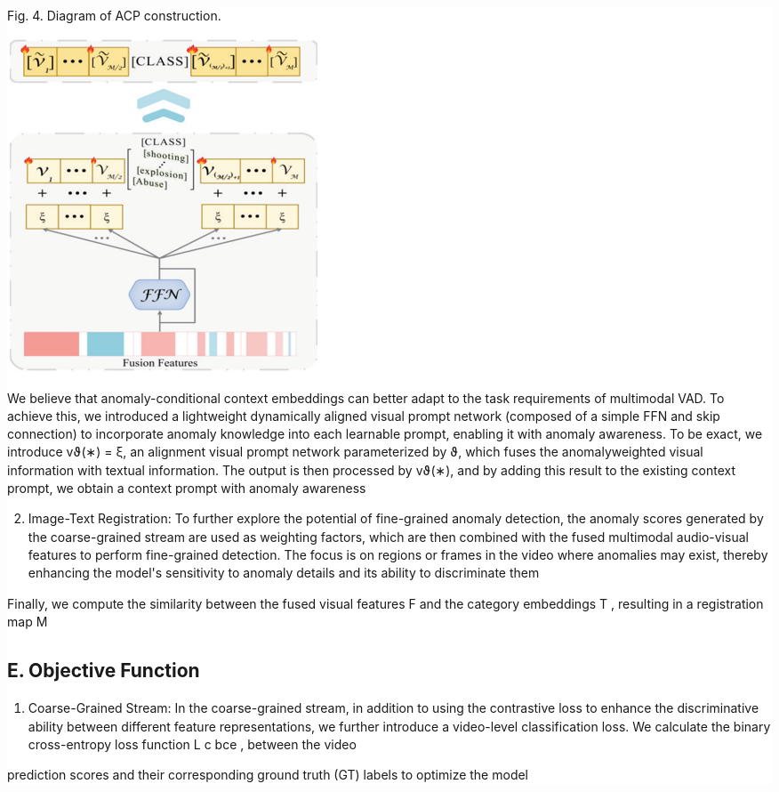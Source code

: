 

Fig. 4. Diagram of ACP construction.

![Image](artifacts/image_000003_ba731f21195f12d307c27ee2c8d24ab52f768d7c07071c6281a8ab03d00c4281.png)

We believe that anomaly-conditional context embeddings can better adapt to the task requirements of multimodal VAD. To achieve this, we introduced a lightweight dynamically aligned visual prompt network (composed of a simple FFN and skip connection) to incorporate anomaly knowledge into each learnable prompt, enabling it with anomaly awareness. To be exact, we introduce vϑ(∗) = ξ, an alignment visual prompt network parameterized by ϑ, which fuses the anomalyweighted visual information with textual information. The output is then processed by vϑ(∗), and by adding this result to the existing context prompt, we obtain a context prompt with anomaly awareness



2) Image-Text Registration: To further explore the potential of fine-grained anomaly detection, the anomaly scores generated by the coarse-grained stream are used as weighting factors, which are then combined with the fused multimodal audio-visual features to perform fine-grained detection. The focus is on regions or frames in the video where anomalies may exist, thereby enhancing the model's sensitivity to anomaly details and its ability to discriminate them



Finally, we compute the similarity between the fused visual features F and the category embeddings T , resulting in a registration map M



## E. Objective Function

1) Coarse-Grained Stream: In the coarse-grained stream, in addition to using the contrastive loss to enhance the discriminative ability between different feature representations, we further introduce a video-level classification loss. We calculate the binary cross-entropy loss function L c bce , between the video

prediction scores and their corresponding ground truth (GT) labels to optimize the model
